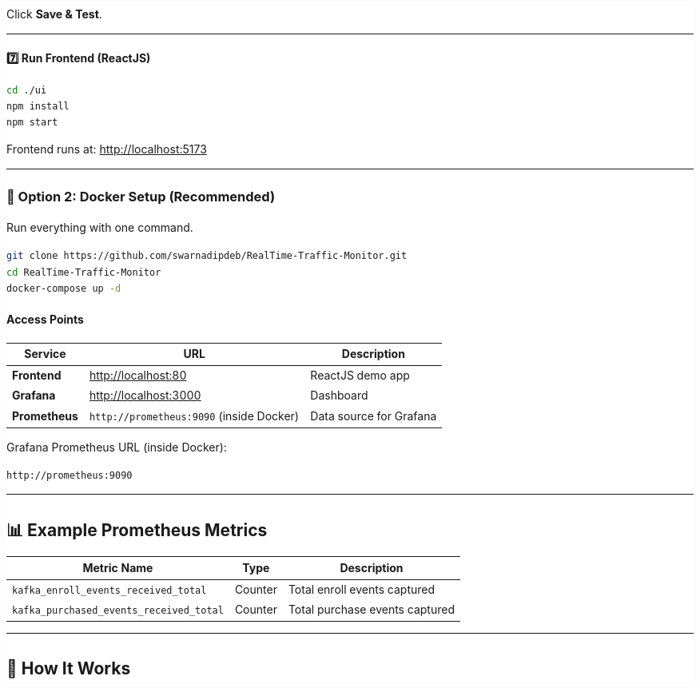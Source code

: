 Click **Save & Test**.

---

#### 7️⃣ Run Frontend (ReactJS)
```bash
cd ./ui
npm install
npm start
```
Frontend runs at: [http://localhost:5173](http://localhost:5173)

---

### 🐳 Option 2: Docker Setup (Recommended)

Run everything with one command.

```bash
git clone https://github.com/swarnadipdeb/RealTime-Traffic-Monitor.git
cd RealTime-Traffic-Monitor
docker-compose up -d
```

#### Access Points

| Service | URL | Description |
|----------|-----|-------------|
| **Frontend** | [http://localhost:80](http://localhost:80) | ReactJS demo app |
| **Grafana** | [http://localhost:3000](http://localhost:3000) | Dashboard |
| **Prometheus** | `http://prometheus:9090` (inside Docker) | Data source for Grafana |


Grafana Prometheus URL (inside Docker):  
```
http://prometheus:9090
```

---

## 📊 Example Prometheus Metrics

| Metric Name | Type | Description |
|--------------|------|-------------|
| `kafka_enroll_events_received_total` | Counter | Total enroll events captured |
| `kafka_purchased_events_received_total` | Counter | Total purchase events captured |


---

## 🧠 How It Works
